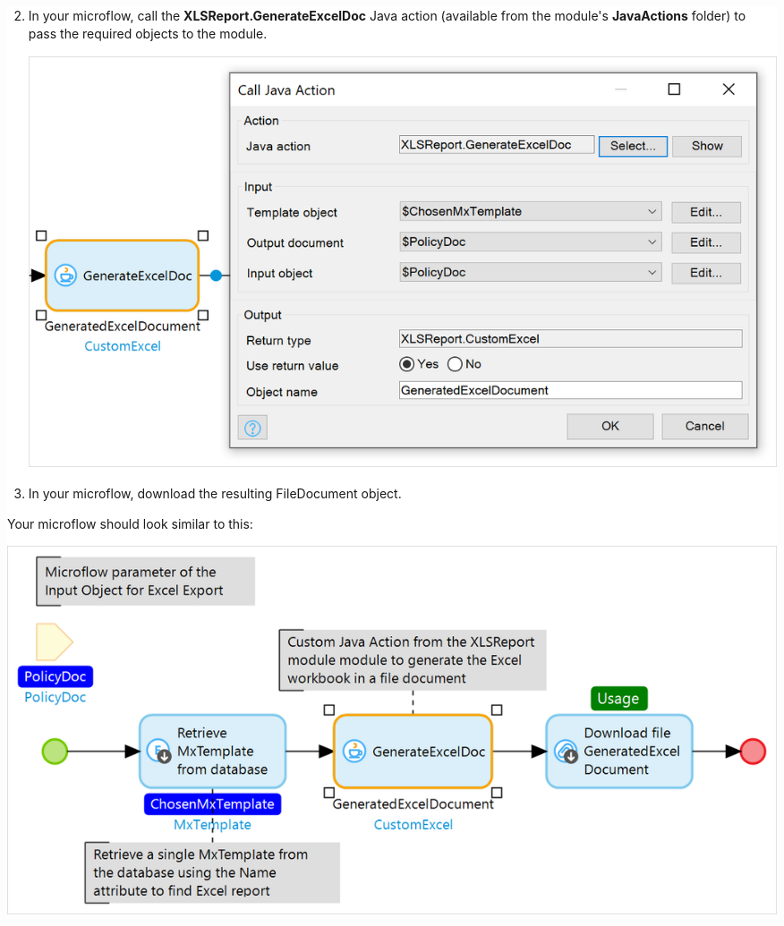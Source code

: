 2.  In your microflow, call the **XLSReport.GenerateExcelDoc** Java action (available from the module's **JavaActions** folder) to pass the required objects to the module.

	![](attachments/using-the-excel-exporter/java-action.png)

3.  In your microflow, download the resulting FileDocument object.

Your microflow should look similar to this:

![](attachments/using-the-excel-exporter/microflow-for-generate.png)

